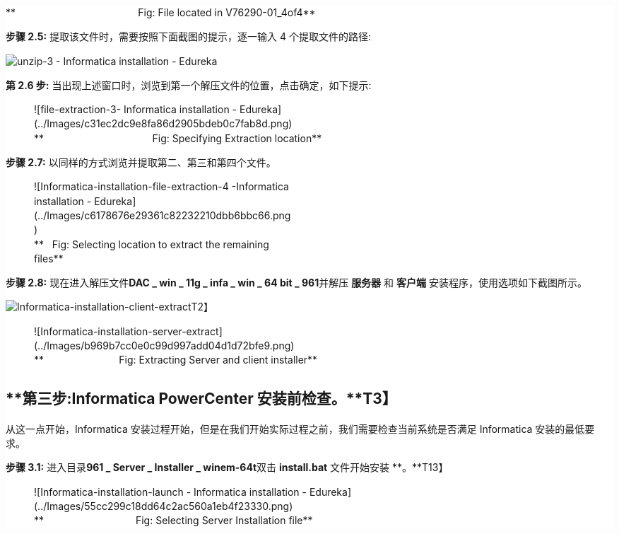 <figcaption id="caption-attachment-38465" class="wp-caption-text">**                                            Fig: File located in V76290-01_4of4**</figcaption>

</figure>

**步骤 2.5:** 提取该文件时，需要按照下面截图的提示，逐一输入 4 个提取文件的路径:

![unzip-3 - Informatica installation - Edureka](../Images/e50d03262887353e1278169412ccd265.png)

**第 2.6 步:** 当出现上述窗口时，浏览到第一个解压文件的位置，点击确定，如下提示:

<figure id="attachment_38467" aria-describedby="caption-attachment-38467" style="width: 600px" class="wp-caption aligncenter">![file-extraction-3- Informatica installation - Edureka](../Images/c31ec2dc9e8fa86d2905bdeb0c7fab8d.png)

<figcaption id="caption-attachment-38467" class="wp-caption-text">**                                       Fig: Specifying Extraction location**</figcaption>

</figure>

**步骤 2.7:** 以同样的方式浏览并提取第二、第三和第四个文件。

<figure id="attachment_38468" aria-describedby="caption-attachment-38468" style="width: 367px" class="wp-caption aligncenter">![Informatica-installation-file-extraction-4 -Informatica installation - Edureka](../Images/c6178676e29361c82232210dbb6bbc66.png)

<figcaption id="caption-attachment-38468" class="wp-caption-text">**   Fig: Selecting location to extract the remaining files**</figcaption>

</figure>

**步骤 2.8:** 现在进入解压文件**DAC _ win _ 11g _ infa _ win _ 64 bit _ 961**并解压 **服务器** 和 **客户端** 安装程序，使用选项如下截图所示。

![Informatica-installation-client-extract](../Images/64ccc7089fada2097213c4d0934e6a78.png)T2】

<figure id="attachment_38469" aria-describedby="caption-attachment-38469" style="width: 600px" class="wp-caption aligncenter">![Informatica-installation-server-extract](../Images/b969b7cc0e0c99d997add04d1d72bfe9.png)

<figcaption id="caption-attachment-38469" class="wp-caption-text">**                           Fig: Extracting Server and client installer**</figcaption>

</figure>

## **第三步:Informatica PowerCenter 安装前检查。**T3】

从这一点开始，Informatica 安装过程开始，但是在我们开始实际过程之前，我们需要检查当前系统是否满足 Informatica 安装的最低要求。

**步骤 3.1:** 进入目录**961 _ Server _ Installer _ winem-64t**双击 **install.bat** 文件开始安装 **。**T13】

<figure id="attachment_38471" aria-describedby="caption-attachment-38471" style="width: 600px" class="wp-caption aligncenter">![Informatica-installation-launch - Informatica installation - Edureka](../Images/55cc299c18dd64c2ac560a1eb4f23330.png)

<figcaption id="caption-attachment-38471" class="wp-caption-text">**                                 Fig: Selecting Server Installation file**</figcaption>

</figure>
